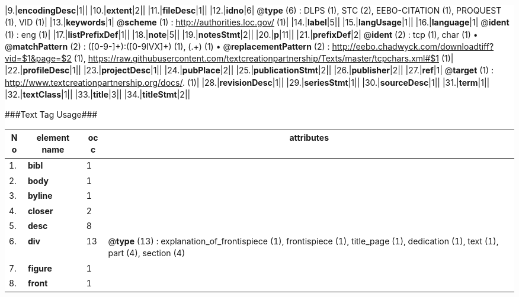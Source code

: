 |9.|__encodingDesc__|1||
|10.|__extent__|2||
|11.|__fileDesc__|1||
|12.|__idno__|6| @__type__ (6) : DLPS (1), STC (2), EEBO-CITATION (1), PROQUEST (1), VID (1)|
|13.|__keywords__|1| @__scheme__ (1) : http://authorities.loc.gov/ (1)|
|14.|__label__|5||
|15.|__langUsage__|1||
|16.|__language__|1| @__ident__ (1) : eng (1)|
|17.|__listPrefixDef__|1||
|18.|__note__|5||
|19.|__notesStmt__|2||
|20.|__p__|11||
|21.|__prefixDef__|2| @__ident__ (2) : tcp (1), char (1)  •  @__matchPattern__ (2) : ([0-9\-]+):([0-9IVX]+) (1), (.+) (1)  •  @__replacementPattern__ (2) : http://eebo.chadwyck.com/downloadtiff?vid=$1&page=$2 (1), https://raw.githubusercontent.com/textcreationpartnership/Texts/master/tcpchars.xml#$1 (1)|
|22.|__profileDesc__|1||
|23.|__projectDesc__|1||
|24.|__pubPlace__|2||
|25.|__publicationStmt__|2||
|26.|__publisher__|2||
|27.|__ref__|1| @__target__ (1) : http://www.textcreationpartnership.org/docs/. (1)|
|28.|__revisionDesc__|1||
|29.|__seriesStmt__|1||
|30.|__sourceDesc__|1||
|31.|__term__|1||
|32.|__textClass__|1||
|33.|__title__|3||
|34.|__titleStmt__|2||


###Text Tag Usage###

|No|element name|occ|attributes|
|---|---|---|---|
|1.|__bibl__|1||
|2.|__body__|1||
|3.|__byline__|1||
|4.|__closer__|2||
|5.|__desc__|8||
|6.|__div__|13| @__type__ (13) : explanation_of_frontispiece (1), frontispiece (1), title_page (1), dedication (1), text (1), part (4), section (4)|
|7.|__figure__|1||
|8.|__front__|1||